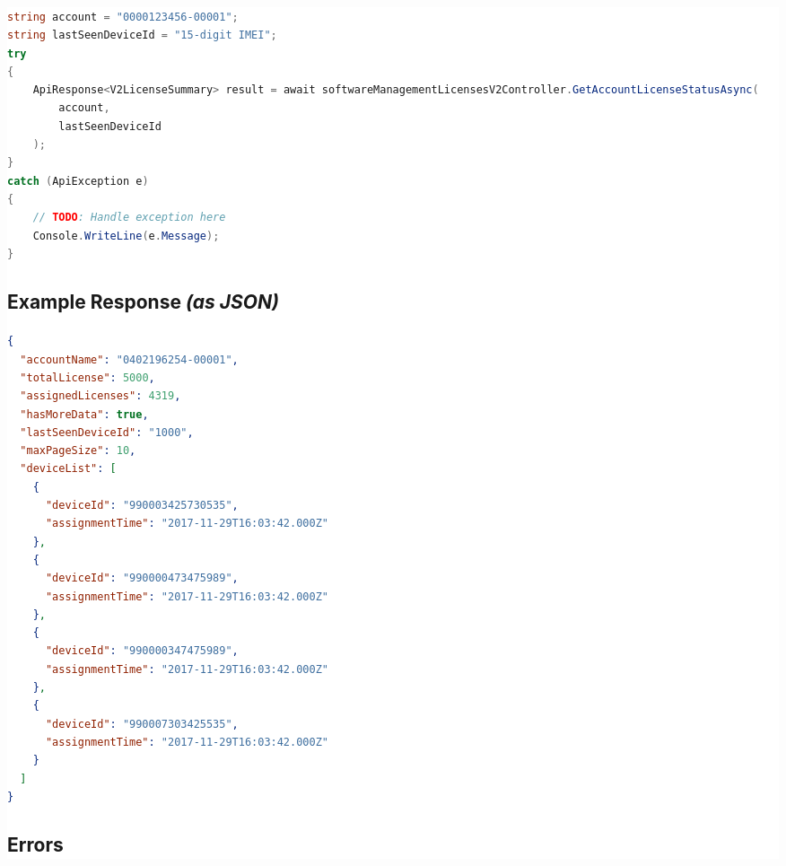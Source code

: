 ```csharp
string account = "0000123456-00001";
string lastSeenDeviceId = "15-digit IMEI";
try
{
    ApiResponse<V2LicenseSummary> result = await softwareManagementLicensesV2Controller.GetAccountLicenseStatusAsync(
        account,
        lastSeenDeviceId
    );
}
catch (ApiException e)
{
    // TODO: Handle exception here
    Console.WriteLine(e.Message);
}
```

## Example Response *(as JSON)*

```json
{
  "accountName": "0402196254-00001",
  "totalLicense": 5000,
  "assignedLicenses": 4319,
  "hasMoreData": true,
  "lastSeenDeviceId": "1000",
  "maxPageSize": 10,
  "deviceList": [
    {
      "deviceId": "990003425730535",
      "assignmentTime": "2017-11-29T16:03:42.000Z"
    },
    {
      "deviceId": "990000473475989",
      "assignmentTime": "2017-11-29T16:03:42.000Z"
    },
    {
      "deviceId": "990000347475989",
      "assignmentTime": "2017-11-29T16:03:42.000Z"
    },
    {
      "deviceId": "990007303425535",
      "assignmentTime": "2017-11-29T16:03:42.000Z"
    }
  ]
}
```

## Errors
